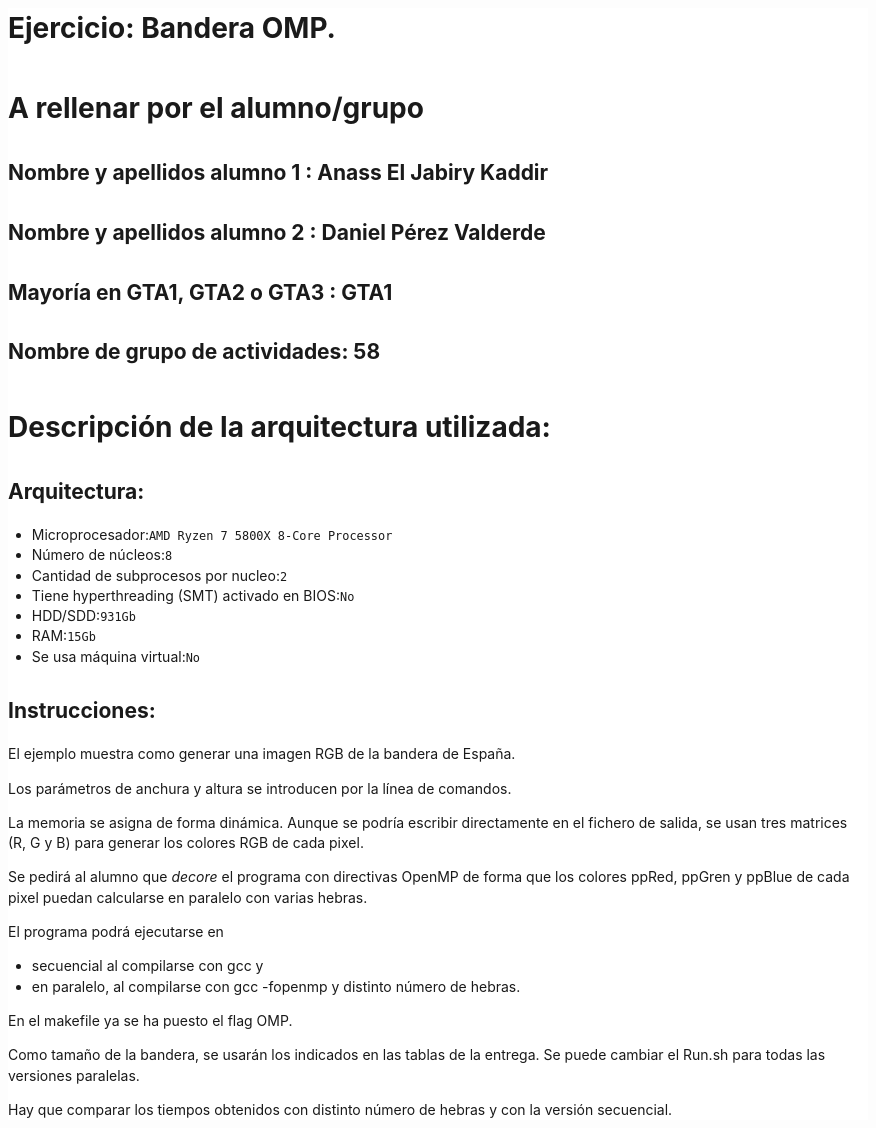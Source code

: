 # Ejercicio: Bandera OMP.

# A rellenar por el alumno/grupo

## Nombre y apellidos alumno 1 : Anass El Jabiry Kaddir

## Nombre y apellidos alumno 2 : Daniel Pérez Valderde

## Mayoría en GTA1, GTA2 o GTA3 : GTA1

## Nombre de grupo de actividades: 58

# Descripción de la arquitectura utilizada:

## Arquitectura:

- Microprocesador:``AMD Ryzen 7 5800X 8-Core Processor``
- Número de núcleos:``8``
- Cantidad de subprocesos por nucleo:``2``
- Tiene hyperthreading (SMT) activado en BIOS:``No``
- HDD/SDD:``931Gb``
- RAM:``15Gb``
- Se usa máquina virtual:``No``

## Instrucciones:

El ejemplo muestra como generar una imagen RGB de la bandera de España.

Los parámetros de anchura y altura se introducen por la línea de comandos.

La memoria se asigna de forma dinámica. Aunque se podría escribir directamente en el fichero de salida, se usan tres matrices (R, G y B) para generar los colores RGB de cada pixel.

Se pedirá al alumno que _decore_ el programa con directivas OpenMP de forma que los colores ppRed, ppGren y ppBlue de cada pixel puedan calcularse en paralelo con varias hebras.

El programa podrá ejecutarse en

- secuencial al compilarse con gcc y
- en paralelo, al compilarse con gcc -fopenmp y distinto número de hebras.

En el makefile ya se ha puesto el flag OMP.

Como tamaño de la bandera, se usarán los indicados en las tablas de la entrega. Se puede cambiar el Run.sh para todas las versiones paralelas.

Hay que comparar los tiempos obtenidos con distinto número de hebras y con la versión secuencial.
